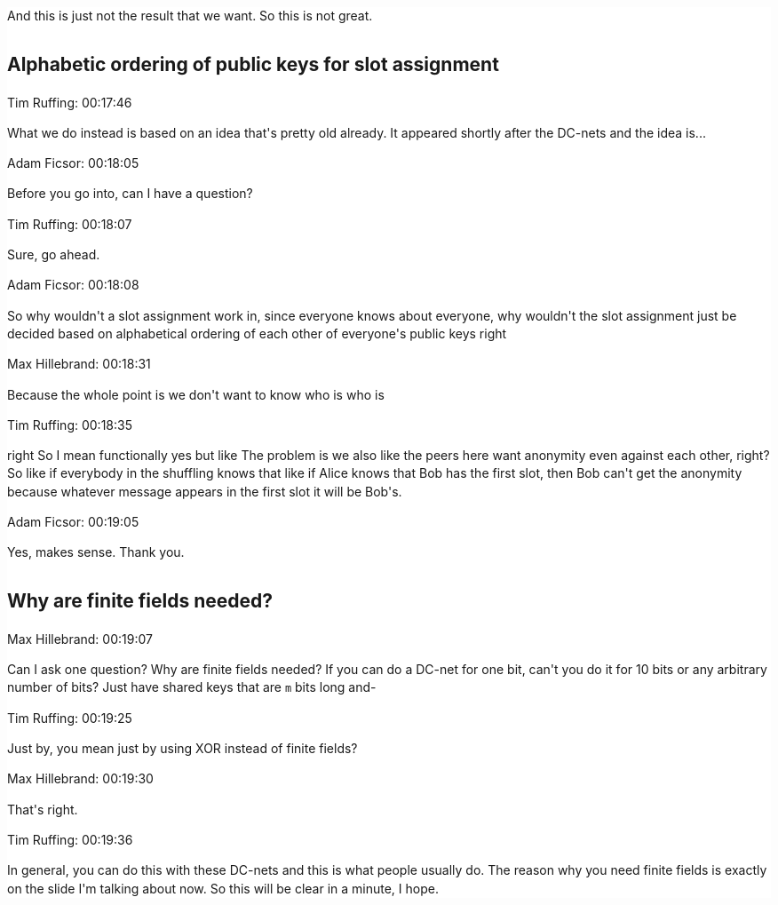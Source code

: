 And this is just not the result that we want.
So this is not great.

## Alphabetic ordering of public keys for slot assignment

Tim Ruffing: 00:17:46

What we do instead is based on an idea that's pretty old already.
It appeared shortly after the DC-nets and the idea is...

Adam Ficsor: 00:18:05

Before you go into, can I have a question?

Tim Ruffing: 00:18:07

Sure, go ahead.

Adam Ficsor: 00:18:08

So why wouldn't a slot assignment work in, since everyone knows about everyone, why wouldn't the slot assignment just be decided based on alphabetical ordering of each other of everyone's public keys right

Max Hillebrand: 00:18:31

Because the whole point is we don't want to know who is who is

Tim Ruffing: 00:18:35

right So I mean functionally yes but like The problem is we also like the peers here want anonymity even against each other, right?
So like if everybody in the shuffling knows that like if Alice knows that Bob has the first slot, then Bob can't get the anonymity because whatever message appears in the first slot it will be Bob's.

Adam Ficsor: 00:19:05

Yes, makes sense.
Thank you.

## Why are finite fields needed?

Max Hillebrand: 00:19:07

Can I ask one question?
Why are finite fields needed?
If you can do a DC-net for one bit, can't you do it for 10 bits or any arbitrary number of bits?
Just have shared keys that are `m` bits long and-

Tim Ruffing: 00:19:25

Just by, you mean just by using XOR instead of finite fields?

Max Hillebrand: 00:19:30

That's right.

Tim Ruffing: 00:19:36

In general, you can do this with these DC-nets and this is what people usually do.
The reason why you need finite fields is exactly on the slide I'm talking about now.
So this will be clear in a minute, I hope.
